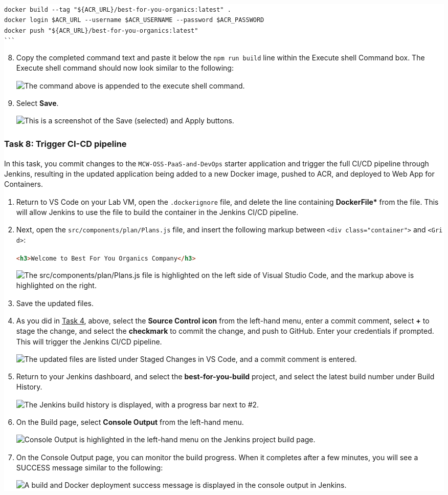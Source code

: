     docker build --tag "${ACR_URL}/best-for-you-organics:latest" .
    docker login $ACR_URL --username $ACR_USERNAME --password $ACR_PASSWORD
    docker push "${ACR_URL}/best-for-you-organics:latest"
    ```

8. Copy the completed command text and paste it below the `npm run build` line within the Execute shell Command box. The Execute shell command should now look similar to the following:

    ![The command above is appended to the execute shell command.](media/jenkins-execute-shell-command-cd.png "Execute shell")

9. Select **Save**.

    ![This is a screenshot of the Save (selected) and Apply buttons.](media/jenkins-save.png "Select Save")

### Task 8: Trigger CI-CD pipeline

In this task, you commit changes to the `MCW-OSS-PaaS-and-DevOps` starter application and trigger the full CI/CD pipeline through Jenkins, resulting in the updated application being added to a new Docker image, pushed to ACR, and deployed to Web App for Containers.

1. Return to VS Code on your Lab VM, open the `.dockerignore` file, and delete the line containing __DockerFile*__ from the file. This will allow Jenkins to use the file to build the container in the Jenkins CI/CD pipeline.

2. Next, open the `src/components/plan/Plans.js` file, and insert the following markup between `<div class="container">` and `<Grid>`:

    ```html
    <h3>Welcome to Best For You Organics Company</h3>
    ```

    ![The src/components/plan/Plans.js file is highlighted on the left side of Visual Studio Code, and the markup above is highlighted on the right.](media/vscode-plans-js.png "VS Code")

3. Save the updated files.

4. As you did in [Task 4](#task-4-trigger-ci-build), above, select the **Source Control icon** from the left-hand menu, enter a commit comment, select **+** to stage the change, and select the **checkmark** to commit the change, and push to GitHub. Enter your credentials if prompted. This will trigger the Jenkins CI/CD pipeline.

    ![The updated files are listed under Staged Changes in VS Code, and a commit comment is entered.](media/visual-studio-code-cd-file-updates-commit.png "Visual Studio Code")

5. Return to your Jenkins dashboard, and select the **best-for-you-build** project, and select the latest build number under Build History.

    ![The Jenkins build history is displayed, with a progress bar next to #2.](media/jenkins-build-history.png "Jenkins build history")

6. On the Build page, select **Console Output** from the left-hand menu.

    ![Console Output is highlighted in the left-hand menu on the Jenkins project build page.](media/jenkins-build-console-output.png "Build console output")

7. On the Console Output page, you can monitor the build progress. When it completes after a few minutes, you will see a SUCCESS message similar to the following:

    ![A build and Docker deployment success message is displayed in the console output in Jenkins.](media/jenkins-build-console-output-success.png "Build and Docker deployment success")

